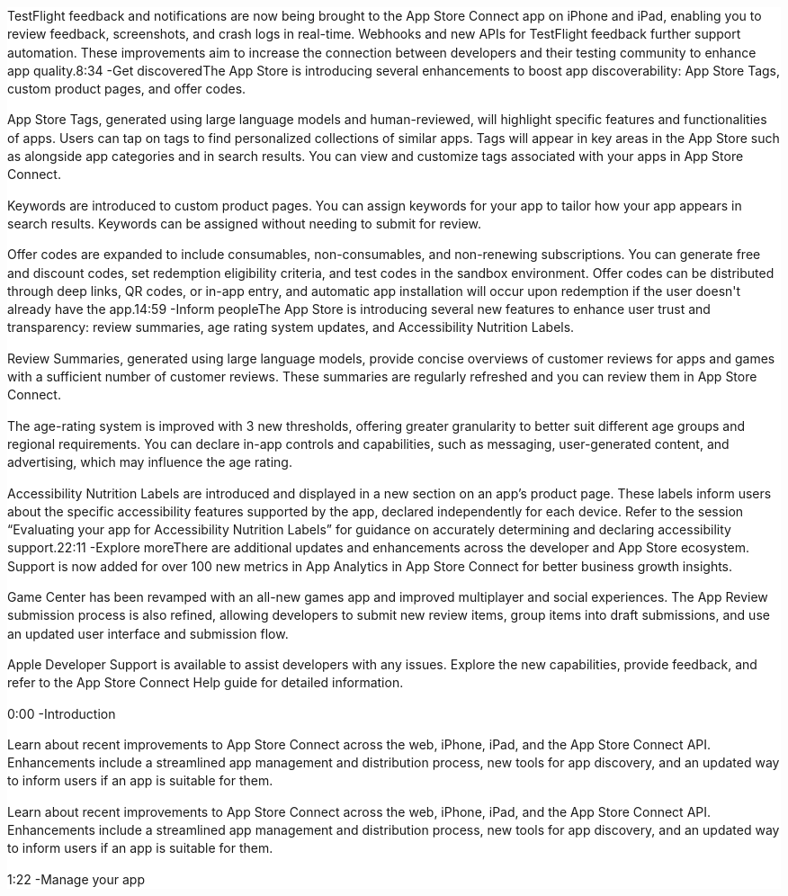 TestFlight feedback and notifications are now being brought to the App Store Connect app on iPhone and iPad, enabling you to review feedback, screenshots, and crash logs in real-time. Webhooks and new APIs for TestFlight feedback further support automation. These improvements aim to increase the connection between developers and their testing community to enhance app quality.8:34 -Get discoveredThe App Store is introducing several enhancements to boost app discoverability: App Store Tags, custom product pages, and offer codes.

App Store Tags, generated using large language models and human-reviewed, will highlight specific features and functionalities of apps. Users can tap on tags to find personalized collections of similar apps. Tags will appear in key areas in the App Store such as alongside app categories and in search results. You can view and customize tags associated with your apps in App Store Connect.

Keywords are introduced to custom product pages. You can assign keywords for your app to tailor how your app appears in search results. Keywords can be assigned without needing to submit for review.

Offer codes are expanded to include consumables, non-consumables, and non-renewing subscriptions. You can generate free and discount codes, set redemption eligibility criteria, and test codes in the sandbox environment. Offer codes can be distributed through deep links, QR codes, or in-app entry, and automatic app installation will occur upon redemption if the user doesn't already have the app.14:59 -Inform peopleThe App Store is introducing several new features to enhance user trust and transparency: review summaries, age rating system updates, and Accessibility Nutrition Labels.

Review Summaries, generated using large language models, provide concise overviews of customer reviews for apps and games with a sufficient number of customer reviews. These summaries are regularly refreshed and you can review them in App Store Connect.

The age-rating system is improved with 3 new thresholds, offering greater granularity to better suit different age groups and regional requirements. You can declare in-app controls and capabilities, such as messaging, user-generated content, and advertising, which may influence the age rating.

Accessibility Nutrition Labels are introduced and displayed in a new section on an app’s product page. These labels inform users about the specific accessibility features supported by the app, declared independently for each device. Refer to the session “Evaluating your app for Accessibility Nutrition Labels” for guidance on accurately determining and declaring accessibility support.22:11 -Explore moreThere are additional updates and enhancements across the developer and App Store ecosystem. Support is now added for over 100 new metrics in App Analytics in App Store Connect for better business growth insights. 

Game Center has been revamped with an all-new games app and improved multiplayer and social experiences. The App Review submission process is also refined, allowing developers to submit new review items, group items into draft submissions, and use an updated user interface and submission flow.

Apple Developer Support is available to assist developers with any issues. Explore the new capabilities, provide feedback, and refer to the App Store Connect Help guide for detailed information.

0:00 -Introduction

Learn about recent improvements to App Store Connect across the web, iPhone, iPad, and the App Store Connect API. Enhancements include a streamlined app management and distribution process, new tools for app discovery, and an updated way to inform users if an app is suitable for them.

Learn about recent improvements to App Store Connect across the web, iPhone, iPad, and the App Store Connect API. Enhancements include a streamlined app management and distribution process, new tools for app discovery, and an updated way to inform users if an app is suitable for them.

1:22 -Manage your app

